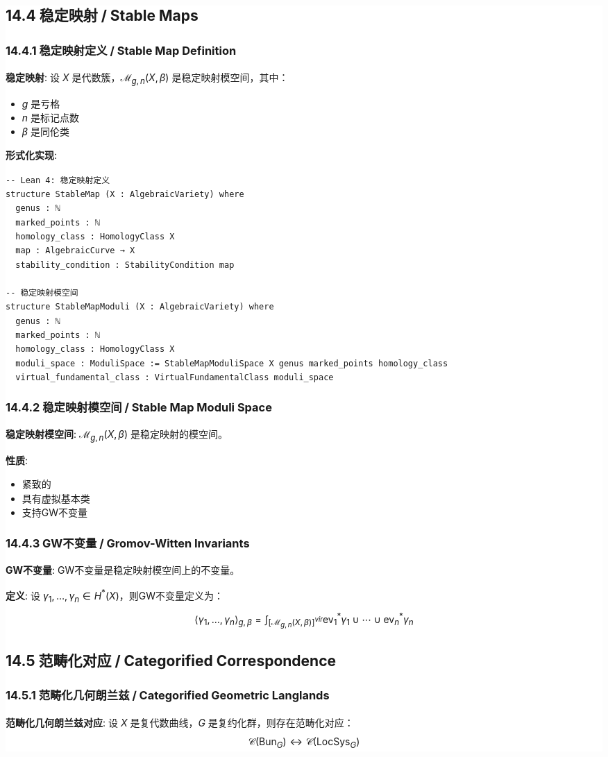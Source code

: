 ## 14.4 稳定映射 / Stable Maps

### 14.4.1 稳定映射定义 / Stable Map Definition

**稳定映射**: 设 $X$ 是代数簇，$\mathcal{M}_{g,n}(X, \beta)$ 是稳定映射模空间，其中：

- $g$ 是亏格
- $n$ 是标记点数
- $\beta$ 是同伦类

**形式化实现**:

```lean
-- Lean 4: 稳定映射定义
structure StableMap (X : AlgebraicVariety) where
  genus : ℕ
  marked_points : ℕ
  homology_class : HomologyClass X
  map : AlgebraicCurve → X
  stability_condition : StabilityCondition map

-- 稳定映射模空间
structure StableMapModuli (X : AlgebraicVariety) where
  genus : ℕ
  marked_points : ℕ
  homology_class : HomologyClass X
  moduli_space : ModuliSpace := StableMapModuliSpace X genus marked_points homology_class
  virtual_fundamental_class : VirtualFundamentalClass moduli_space
```

### 14.4.2 稳定映射模空间 / Stable Map Moduli Space

**稳定映射模空间**: $\mathcal{M}_{g,n}(X, \beta)$ 是稳定映射的模空间。

**性质**:

- 紧致的
- 具有虚拟基本类
- 支持GW不变量

### 14.4.3 GW不变量 / Gromov-Witten Invariants

**GW不变量**: GW不变量是稳定映射模空间上的不变量。

**定义**: 设 $\gamma_1, \ldots, \gamma_n \in H^*(X)$，则GW不变量定义为：
$$\langle \gamma_1, \ldots, \gamma_n \rangle_{g,\beta} = \int_{[\mathcal{M}_{g,n}(X,\beta)]^{vir}} \text{ev}_1^*\gamma_1 \cup \cdots \cup \text{ev}_n^*\gamma_n$$

## 14.5 范畴化对应 / Categorified Correspondence

### 14.5.1 范畴化几何朗兰兹 / Categorified Geometric Langlands

**范畴化几何朗兰兹对应**: 设 $X$ 是复代数曲线，$G$ 是复约化群，则存在范畴化对应：
$$\mathcal{C}(\text{Bun}_G) \leftrightarrow \mathcal{C}(\text{LocSys}_G)$$
